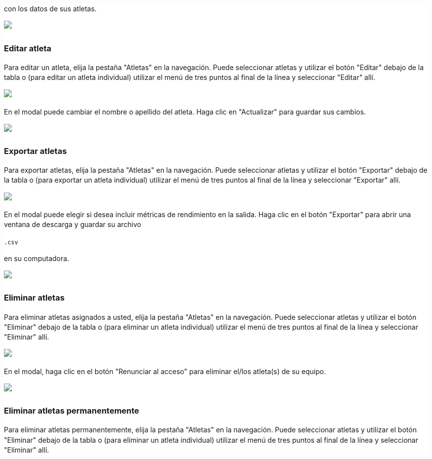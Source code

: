 con los datos de sus atletas.

![](/assets/images/helpPage/en-us/medals_athletes_import.png)

### Editar atleta

Para editar un atleta, elija la pestaña "Atletas" en la navegación. Puede seleccionar atletas y utilizar el botón "Editar" debajo de la tabla o (para editar un atleta individual) utilizar el menú de tres puntos al final de la línea y seleccionar "Editar" allí.

![](/assets/images/helpPage/en-us/medals_athletes_selected.png)

En el modal puede cambiar el nombre o apellido del atleta. Haga clic en "Actualizar" para guardar sus cambios.

![](/assets/images/helpPage/en-us/medals_athletes_edit.png)

### Exportar atletas

Para exportar atletas, elija la pestaña "Atletas" en la navegación. Puede seleccionar atletas y utilizar el botón "Exportar" debajo de la tabla o (para exportar un atleta individual) utilizar el menú de tres puntos al final de la línea y seleccionar "Exportar" allí.

![](/assets/images/helpPage/en-us/medals_athletes_selected.png)

En el modal puede elegir si desea incluir métricas de rendimiento en la salida. Haga clic en el botón "Exportar" para abrir una ventana de descarga y guardar su archivo

```
.csv
```

en su computadora.

![](/assets/images/helpPage/en-us/medals_athletes_export.png)

### Eliminar atletas

Para eliminar atletas asignados a usted, elija la pestaña "Atletas" en la navegación. Puede seleccionar atletas y utilizar el botón "Eliminar" debajo de la tabla o (para eliminar un atleta individual) utilizar el menú de tres puntos al final de la línea y seleccionar "Eliminar" allí.

![](/assets/images/helpPage/en-us/medals_athletes_selected.png)

En el modal, haga clic en el botón "Renunciar al acceso" para eliminar el/los atleta(s) de su equipo.

![](/assets/images/helpPage/en-us/medals_athletes_remove.png)

### Eliminar atletas permanentemente

Para eliminar atletas permanentemente, elija la pestaña "Atletas" en la navegación. Puede seleccionar atletas y utilizar el botón "Eliminar" debajo de la tabla o (para eliminar un atleta individual) utilizar el menú de tres puntos al final de la línea y seleccionar "Eliminar" allí.
